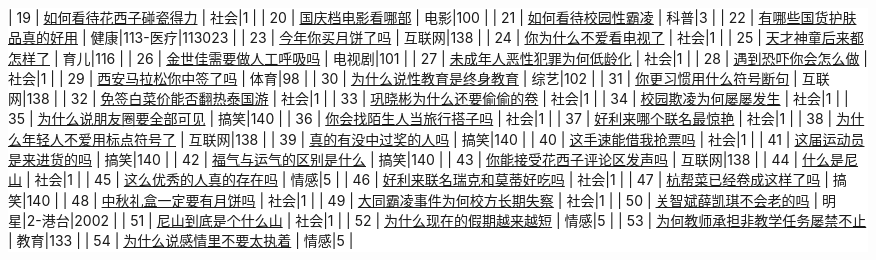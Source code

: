 | 19 | [如何看待花西子碰瓷得力](https://s.weibo.com/weibo?q=%23%E5%A6%82%E4%BD%95%E7%9C%8B%E5%BE%85%E8%8A%B1%E8%A5%BF%E5%AD%90%E7%A2%B0%E7%93%B7%E5%BE%97%E5%8A%9B%23) | 社会|1 |
| 20 | [国庆档电影看哪部](https://s.weibo.com/weibo?q=%23%E5%9B%BD%E5%BA%86%E6%A1%A3%E7%94%B5%E5%BD%B1%E7%9C%8B%E5%93%AA%E9%83%A8%23) | 电影|100 |
| 21 | [如何看待校园性霸凌](https://s.weibo.com/weibo?q=%23%E5%A6%82%E4%BD%95%E7%9C%8B%E5%BE%85%E6%A0%A1%E5%9B%AD%E6%80%A7%E9%9C%B8%E5%87%8C%23) | 科普|3 |
| 22 | [有哪些国货护肤品真的好用](https://s.weibo.com/weibo?q=%23%E6%9C%89%E5%93%AA%E4%BA%9B%E5%9B%BD%E8%B4%A7%E6%8A%A4%E8%82%A4%E5%93%81%E7%9C%9F%E7%9A%84%E5%A5%BD%E7%94%A8%23) | 健康|113-医疗|113023 |
| 23 | [今年你买月饼了吗](https://s.weibo.com/weibo?q=%23%E4%BB%8A%E5%B9%B4%E4%BD%A0%E4%B9%B0%E6%9C%88%E9%A5%BC%E4%BA%86%E5%90%97%23) | 互联网|138 |
| 24 | [你为什么不爱看电视了](https://s.weibo.com/weibo?q=%23%E4%BD%A0%E4%B8%BA%E4%BB%80%E4%B9%88%E4%B8%8D%E7%88%B1%E7%9C%8B%E7%94%B5%E8%A7%86%E4%BA%86%23) | 社会|1 |
| 25 | [天才神童后来都怎样了](https://s.weibo.com/weibo?q=%23%E5%A4%A9%E6%89%8D%E7%A5%9E%E7%AB%A5%E5%90%8E%E6%9D%A5%E9%83%BD%E6%80%8E%E6%A0%B7%E4%BA%86%23) | 育儿|116 |
| 26 | [金世佳需要做人工呼吸吗](https://s.weibo.com/weibo?q=%23%E9%87%91%E4%B8%96%E4%BD%B3%E9%9C%80%E8%A6%81%E5%81%9A%E4%BA%BA%E5%B7%A5%E5%91%BC%E5%90%B8%E5%90%97%23) | 电视剧|101 |
| 27 | [未成年人恶性犯罪为何低龄化](https://s.weibo.com/weibo?q=%23%E6%9C%AA%E6%88%90%E5%B9%B4%E4%BA%BA%E6%81%B6%E6%80%A7%E7%8A%AF%E7%BD%AA%E4%B8%BA%E4%BD%95%E4%BD%8E%E9%BE%84%E5%8C%96%23) | 社会|1 |
| 28 | [遇到恐吓你会怎么做](https://s.weibo.com/weibo?q=%23%E9%81%87%E5%88%B0%E6%81%90%E5%90%93%E4%BD%A0%E4%BC%9A%E6%80%8E%E4%B9%88%E5%81%9A%23) | 社会|1 |
| 29 | [西安马拉松你中签了吗](https://s.weibo.com/weibo?q=%23%E8%A5%BF%E5%AE%89%E9%A9%AC%E6%8B%89%E6%9D%BE%E4%BD%A0%E4%B8%AD%E7%AD%BE%E4%BA%86%E5%90%97%23) | 体育|98 |
| 30 | [为什么说性教育是终身教育](https://s.weibo.com/weibo?q=%23%E4%B8%BA%E4%BB%80%E4%B9%88%E8%AF%B4%E6%80%A7%E6%95%99%E8%82%B2%E6%98%AF%E7%BB%88%E8%BA%AB%E6%95%99%E8%82%B2%23) | 综艺|102 |
| 31 | [你更习惯用什么符号断句](https://s.weibo.com/weibo?q=%23%E4%BD%A0%E6%9B%B4%E4%B9%A0%E6%83%AF%E7%94%A8%E4%BB%80%E4%B9%88%E7%AC%A6%E5%8F%B7%E6%96%AD%E5%8F%A5%23) | 互联网|138 |
| 32 | [免签白菜价能否翻热泰国游](https://s.weibo.com/weibo?q=%23%E5%85%8D%E7%AD%BE%E7%99%BD%E8%8F%9C%E4%BB%B7%E8%83%BD%E5%90%A6%E7%BF%BB%E7%83%AD%E6%B3%B0%E5%9B%BD%E6%B8%B8%23) | 社会|1 |
| 33 | [巩晓彬为什么还要偷偷的卷](https://s.weibo.com/weibo?q=%23%E5%B7%A9%E6%99%93%E5%BD%AC%E4%B8%BA%E4%BB%80%E4%B9%88%E8%BF%98%E8%A6%81%E5%81%B7%E5%81%B7%E7%9A%84%E5%8D%B7%23) | 社会|1 |
| 34 | [校园欺凌为何屡屡发生](https://s.weibo.com/weibo?q=%23%E6%A0%A1%E5%9B%AD%E6%AC%BA%E5%87%8C%E4%B8%BA%E4%BD%95%E5%B1%A1%E5%B1%A1%E5%8F%91%E7%94%9F%23) | 社会|1 |
| 35 | [为什么说朋友圈要全部可见](https://s.weibo.com/weibo?q=%23%E4%B8%BA%E4%BB%80%E4%B9%88%E8%AF%B4%E6%9C%8B%E5%8F%8B%E5%9C%88%E8%A6%81%E5%85%A8%E9%83%A8%E5%8F%AF%E8%A7%81%23) | 搞笑|140 |
| 36 | [你会找陌生人当旅行搭子吗](https://s.weibo.com/weibo?q=%23%E4%BD%A0%E4%BC%9A%E6%89%BE%E9%99%8C%E7%94%9F%E4%BA%BA%E5%BD%93%E6%97%85%E8%A1%8C%E6%90%AD%E5%AD%90%E5%90%97%23) | 社会|1 |
| 37 | [好利来哪个联名最惊艳](https://s.weibo.com/weibo?q=%23%E5%A5%BD%E5%88%A9%E6%9D%A5%E5%93%AA%E4%B8%AA%E8%81%94%E5%90%8D%E6%9C%80%E6%83%8A%E8%89%B3%23) | 社会|1 |
| 38 | [为什么年轻人不爱用标点符号了](https://s.weibo.com/weibo?q=%23%E4%B8%BA%E4%BB%80%E4%B9%88%E5%B9%B4%E8%BD%BB%E4%BA%BA%E4%B8%8D%E7%88%B1%E7%94%A8%E6%A0%87%E7%82%B9%E7%AC%A6%E5%8F%B7%E4%BA%86%23) | 互联网|138 |
| 39 | [真的有没中过奖的人吗](https://s.weibo.com/weibo?q=%23%E7%9C%9F%E7%9A%84%E6%9C%89%E6%B2%A1%E4%B8%AD%E8%BF%87%E5%A5%96%E7%9A%84%E4%BA%BA%E5%90%97%23) | 搞笑|140 |
| 40 | [这手速能借我抢票吗](https://s.weibo.com/weibo?q=%23%E8%BF%99%E6%89%8B%E9%80%9F%E8%83%BD%E5%80%9F%E6%88%91%E6%8A%A2%E7%A5%A8%E5%90%97%23) | 社会|1 |
| 41 | [这届运动员是来进货的吗](https://s.weibo.com/weibo?q=%23%E8%BF%99%E5%B1%8A%E8%BF%90%E5%8A%A8%E5%91%98%E6%98%AF%E6%9D%A5%E8%BF%9B%E8%B4%A7%E7%9A%84%E5%90%97%23) | 搞笑|140 |
| 42 | [福气与运气的区别是什么](https://s.weibo.com/weibo?q=%23%E7%A6%8F%E6%B0%94%E4%B8%8E%E8%BF%90%E6%B0%94%E7%9A%84%E5%8C%BA%E5%88%AB%E6%98%AF%E4%BB%80%E4%B9%88%23) | 搞笑|140 |
| 43 | [你能接受花西子评论区发声吗](https://s.weibo.com/weibo?q=%23%E4%BD%A0%E8%83%BD%E6%8E%A5%E5%8F%97%E8%8A%B1%E8%A5%BF%E5%AD%90%E8%AF%84%E8%AE%BA%E5%8C%BA%E5%8F%91%E5%A3%B0%E5%90%97%23) | 互联网|138 |
| 44 | [什么是尼山](https://s.weibo.com/weibo?q=%23%E4%BB%80%E4%B9%88%E6%98%AF%E5%B0%BC%E5%B1%B1%23) | 社会|1 |
| 45 | [这么优秀的人真的存在吗](https://s.weibo.com/weibo?q=%23%E8%BF%99%E4%B9%88%E4%BC%98%E7%A7%80%E7%9A%84%E4%BA%BA%E7%9C%9F%E7%9A%84%E5%AD%98%E5%9C%A8%E5%90%97%23) | 情感|5 |
| 46 | [好利来联名瑞克和莫蒂好吃吗](https://s.weibo.com/weibo?q=%23%E5%A5%BD%E5%88%A9%E6%9D%A5%E8%81%94%E5%90%8D%E7%91%9E%E5%85%8B%E5%92%8C%E8%8E%AB%E8%92%82%E5%A5%BD%E5%90%83%E5%90%97%23) | 社会|1 |
| 47 | [杭帮菜已经卷成这样了吗](https://s.weibo.com/weibo?q=%23%E6%9D%AD%E5%B8%AE%E8%8F%9C%E5%B7%B2%E7%BB%8F%E5%8D%B7%E6%88%90%E8%BF%99%E6%A0%B7%E4%BA%86%E5%90%97%23) | 搞笑|140 |
| 48 | [中秋礼盒一定要有月饼吗](https://s.weibo.com/weibo?q=%23%E4%B8%AD%E7%A7%8B%E7%A4%BC%E7%9B%92%E4%B8%80%E5%AE%9A%E8%A6%81%E6%9C%89%E6%9C%88%E9%A5%BC%E5%90%97%23) | 社会|1 |
| 49 | [大同霸凌事件为何校方长期失察](https://s.weibo.com/weibo?q=%23%E5%A4%A7%E5%90%8C%E9%9C%B8%E5%87%8C%E4%BA%8B%E4%BB%B6%E4%B8%BA%E4%BD%95%E6%A0%A1%E6%96%B9%E9%95%BF%E6%9C%9F%E5%A4%B1%E5%AF%9F%23) | 社会|1 |
| 50 | [关智斌薛凯琪不会老的吗](https://s.weibo.com/weibo?q=%23%E5%85%B3%E6%99%BA%E6%96%8C%E8%96%9B%E5%87%AF%E7%90%AA%E4%B8%8D%E4%BC%9A%E8%80%81%E7%9A%84%E5%90%97%23) | 明星|2-港台|2002 |
| 51 | [尼山到底是个什么山](https://s.weibo.com/weibo?q=%23%E5%B0%BC%E5%B1%B1%E5%88%B0%E5%BA%95%E6%98%AF%E4%B8%AA%E4%BB%80%E4%B9%88%E5%B1%B1%23) | 社会|1 |
| 52 | [为什么现在的假期越来越短](https://s.weibo.com/weibo?q=%23%E4%B8%BA%E4%BB%80%E4%B9%88%E7%8E%B0%E5%9C%A8%E7%9A%84%E5%81%87%E6%9C%9F%E8%B6%8A%E6%9D%A5%E8%B6%8A%E7%9F%AD%23) | 情感|5 |
| 53 | [为何教师承担非教学任务屡禁不止](https://s.weibo.com/weibo?q=%23%E4%B8%BA%E4%BD%95%E6%95%99%E5%B8%88%E6%89%BF%E6%8B%85%E9%9D%9E%E6%95%99%E5%AD%A6%E4%BB%BB%E5%8A%A1%E5%B1%A1%E7%A6%81%E4%B8%8D%E6%AD%A2%23) | 教育|133 |
| 54 | [为什么说感情里不要太执着](https://s.weibo.com/weibo?q=%23%E4%B8%BA%E4%BB%80%E4%B9%88%E8%AF%B4%E6%84%9F%E6%83%85%E9%87%8C%E4%B8%8D%E8%A6%81%E5%A4%AA%E6%89%A7%E7%9D%80%23) | 情感|5 |